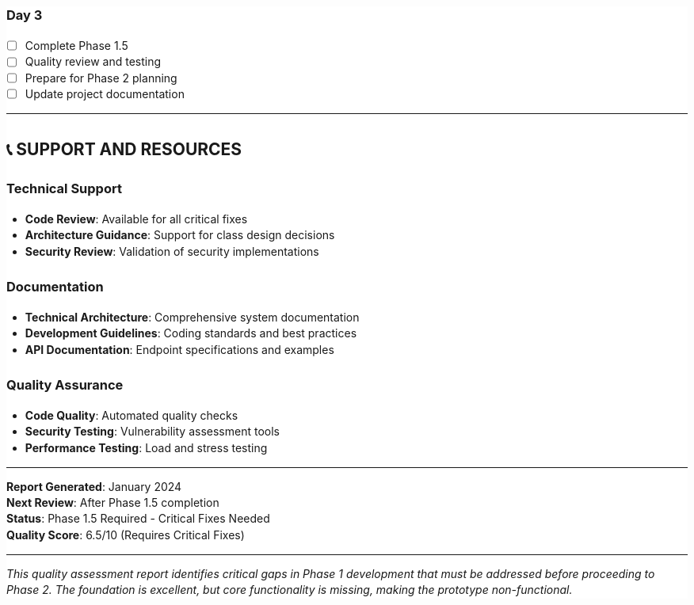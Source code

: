 ### **Day 3**
- [ ] Complete Phase 1.5
- [ ] Quality review and testing
- [ ] Prepare for Phase 2 planning
- [ ] Update project documentation

---

## 📞 SUPPORT AND RESOURCES

### **Technical Support**
- **Code Review**: Available for all critical fixes
- **Architecture Guidance**: Support for class design decisions
- **Security Review**: Validation of security implementations

### **Documentation**
- **Technical Architecture**: Comprehensive system documentation
- **Development Guidelines**: Coding standards and best practices
- **API Documentation**: Endpoint specifications and examples

### **Quality Assurance**
- **Code Quality**: Automated quality checks
- **Security Testing**: Vulnerability assessment tools
- **Performance Testing**: Load and stress testing

---

**Report Generated**: January 2024  
**Next Review**: After Phase 1.5 completion  
**Status**: Phase 1.5 Required - Critical Fixes Needed  
**Quality Score**: 6.5/10 (Requires Critical Fixes)

---

*This quality assessment report identifies critical gaps in Phase 1 development that must be addressed before proceeding to Phase 2. The foundation is excellent, but core functionality is missing, making the prototype non-functional.*